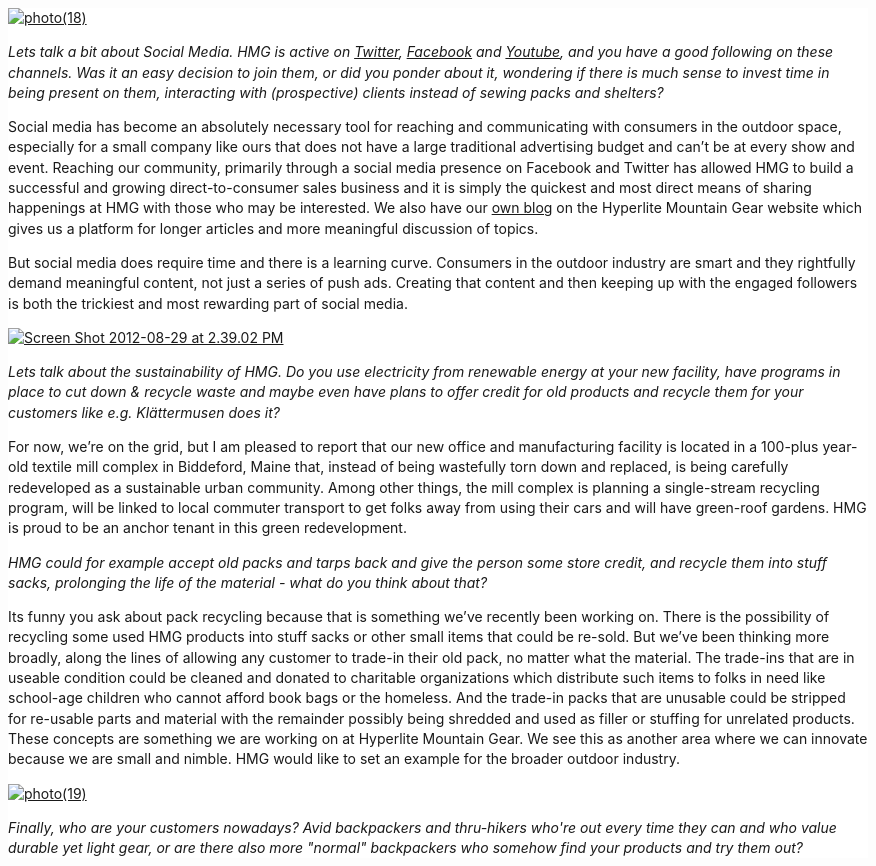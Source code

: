 <a href="http://www.flickr.com/photos/hendrikmorkel/7886534398/" title="photo(18) by HendrikMorkel, on Flickr"><img src="http://farm9.staticflickr.com/8300/7886534398_f5292cd56d_b.jpg" width="1024" height="768" alt="photo(18)"></a>

*Lets talk a bit about Social Media. HMG is active on [Twitter](https://twitter.com/HyperliteMGear), [Facebook](http://www.facebook.com/hyperlitemountaingear) and [Youtube](http://www.youtube.com/user/hyperlitemtgear), and you have a good following on these channels. Was it an easy decision to join them, or did you ponder about it, wondering if there is much sense to invest time in being present on them, interacting with (prospective) clients instead of sewing packs and shelters?*

Social media has become an absolutely necessary tool for reaching and communicating with consumers in the outdoor space, especially for a small company like ours that does not have a large traditional advertising budget and can’t be at every show and event. Reaching our community, primarily through a social media presence on Facebook and Twitter has allowed HMG to build a successful and growing direct-to-consumer sales business and it is simply the quickest and most direct means of sharing happenings at HMG with those who may be interested. We also have our [own blog](http://blog.hyperlitemountaingear.com/) on the Hyperlite Mountain Gear website which gives us a platform for longer articles and more meaningful discussion of topics.

But social media does require time and there is a learning curve. Consumers in the outdoor industry are smart and they rightfully demand meaningful content, not just a series of push ads. Creating that content and then keeping up with the engaged followers is both the trickiest and most rewarding part of social media.

<a href="http://www.facebook.com/hyperlitemountaingear"><img src="http://farm9.staticflickr.com/8173/7886702788_d097eefcca_b.jpg" width="1024" height="640" alt="Screen Shot 2012-08-29 at 2.39.02 PM"></a>

*Lets talk about the sustainability of HMG. Do you use electricity from renewable energy at your new facility, have programs in place to cut down & recycle waste and maybe even have plans to offer credit for old products and recycle them for your customers like e.g. Klättermusen does it?*

For now, we’re on the grid, but I am pleased to report that our new office and manufacturing facility is located in a 100-plus year-old textile mill complex in Biddeford, Maine that, instead of being wastefully torn down and replaced, is being carefully redeveloped as a sustainable urban community. Among other things, the mill complex is planning a single-stream recycling program, will be linked to local commuter transport to get folks away from using their cars and will have green-roof gardens. HMG is proud to be an anchor tenant in this green redevelopment.

*HMG could for example accept old packs and tarps back and give the person some store credit, and recycle them into stuff sacks, prolonging the life of the material - what do you think about that?*

Its funny you ask about pack recycling because that is something we’ve recently been working on. There is the possibility of recycling some used HMG products into stuff sacks or other small items that could be re-sold. But we’ve been thinking more broadly, along the lines of allowing any customer to trade-in their old pack, no matter what the material. The trade-ins that are in useable condition could be cleaned and donated to charitable organizations which distribute such items to folks in need like school-age children who cannot afford book bags or the homeless. And the trade-in packs that are unusable could be stripped for re-usable parts and material with the remainder possibly being shredded and used as filler or stuffing for unrelated products. These concepts are something we are working on at Hyperlite Mountain Gear. We see this as another area where we can innovate because we are small and nimble. HMG would like to set an example for the broader outdoor industry.

<a href="http://www.flickr.com/photos/hendrikmorkel/7886534812/" title="photo(19) by HendrikMorkel, on Flickr"><img src="http://farm9.staticflickr.com/8041/7886534812_c917deed0d_b.jpg" width="1024" height="768" alt="photo(19)"></a>

*Finally, who are your customers nowadays? Avid backpackers and thru-hikers who're out every time they can and who value durable yet light gear, or are there also more "normal" backpackers who somehow find your products and try them out?*
